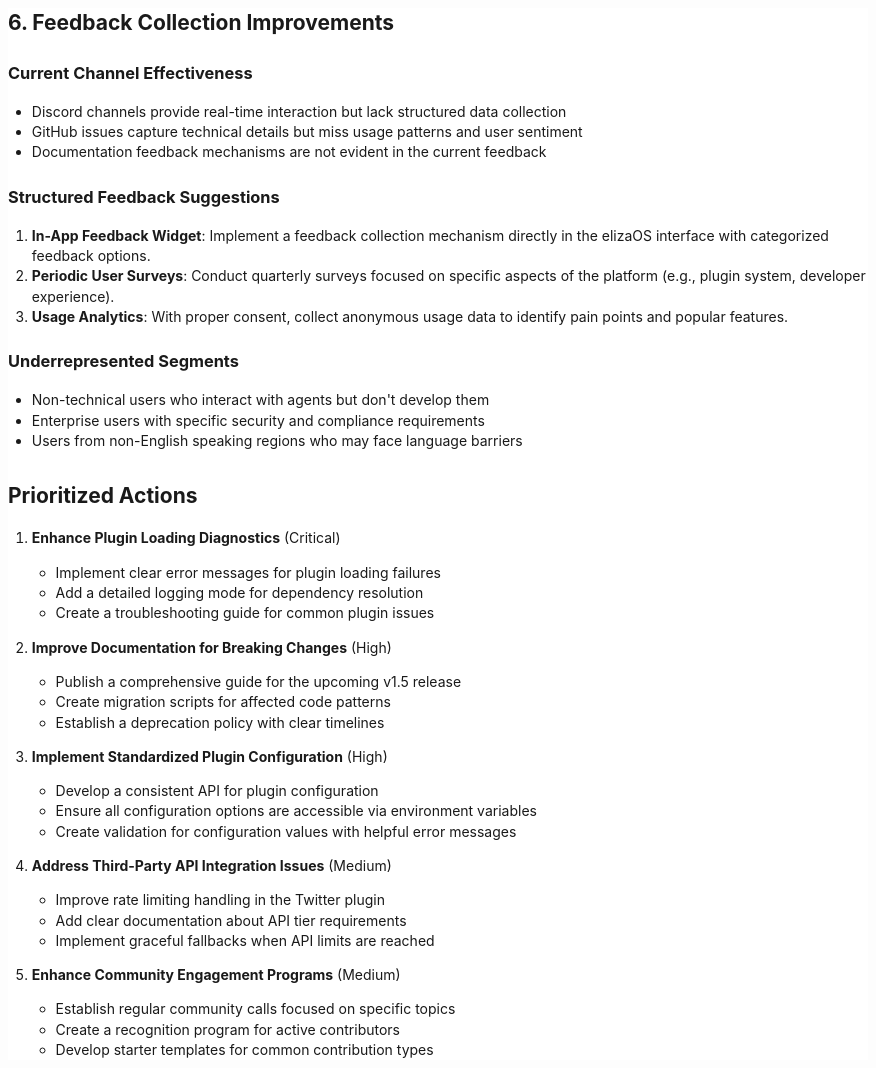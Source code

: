 ## 6. Feedback Collection Improvements

### Current Channel Effectiveness
- Discord channels provide real-time interaction but lack structured data collection
- GitHub issues capture technical details but miss usage patterns and user sentiment
- Documentation feedback mechanisms are not evident in the current feedback

### Structured Feedback Suggestions
1. **In-App Feedback Widget**: Implement a feedback collection mechanism directly in the elizaOS interface with categorized feedback options.
2. **Periodic User Surveys**: Conduct quarterly surveys focused on specific aspects of the platform (e.g., plugin system, developer experience).
3. **Usage Analytics**: With proper consent, collect anonymous usage data to identify pain points and popular features.

### Underrepresented Segments
- Non-technical users who interact with agents but don't develop them
- Enterprise users with specific security and compliance requirements
- Users from non-English speaking regions who may face language barriers

## Prioritized Actions

1. **Enhance Plugin Loading Diagnostics** (Critical)
   - Implement clear error messages for plugin loading failures
   - Add a detailed logging mode for dependency resolution
   - Create a troubleshooting guide for common plugin issues

2. **Improve Documentation for Breaking Changes** (High)
   - Publish a comprehensive guide for the upcoming v1.5 release
   - Create migration scripts for affected code patterns
   - Establish a deprecation policy with clear timelines

3. **Implement Standardized Plugin Configuration** (High)
   - Develop a consistent API for plugin configuration
   - Ensure all configuration options are accessible via environment variables
   - Create validation for configuration values with helpful error messages

4. **Address Third-Party API Integration Issues** (Medium)
   - Improve rate limiting handling in the Twitter plugin
   - Add clear documentation about API tier requirements
   - Implement graceful fallbacks when API limits are reached

5. **Enhance Community Engagement Programs** (Medium)
   - Establish regular community calls focused on specific topics
   - Create a recognition program for active contributors
   - Develop starter templates for common contribution types